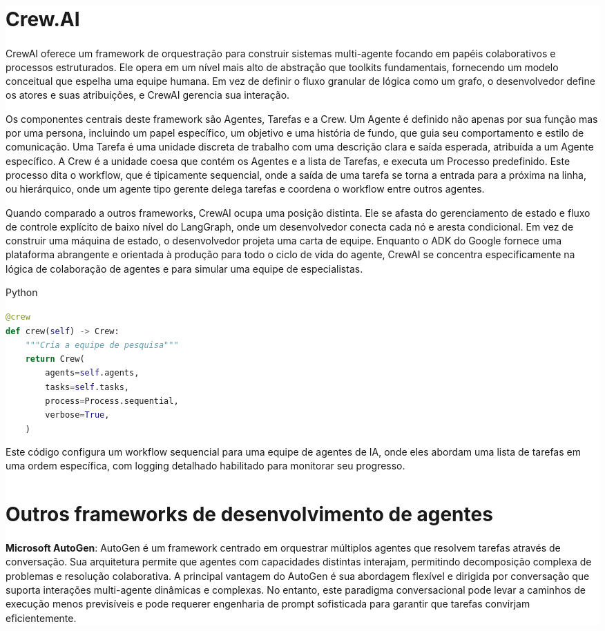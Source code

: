 # Crew.AI

CrewAI oferece um framework de orquestração para construir sistemas multi-agente focando em papéis colaborativos e processos estruturados. Ele opera em um nível mais alto de abstração que toolkits fundamentais, fornecendo um modelo conceitual que espelha uma equipe humana. Em vez de definir o fluxo granular de lógica como um grafo, o desenvolvedor define os atores e suas atribuições, e CrewAI gerencia sua interação.

Os componentes centrais deste framework são Agentes, Tarefas e a Crew. Um Agente é definido não apenas por sua função mas por uma persona, incluindo um papel específico, um objetivo e uma história de fundo, que guia seu comportamento e estilo de comunicação. Uma Tarefa é uma unidade discreta de trabalho com uma descrição clara e saída esperada, atribuída a um Agente específico. A Crew é a unidade coesa que contém os Agentes e a lista de Tarefas, e executa um Processo predefinido. Este processo dita o workflow, que é tipicamente sequencial, onde a saída de uma tarefa se torna a entrada para a próxima na linha, ou hierárquico, onde um agente tipo gerente delega tarefas e coordena o workflow entre outros agentes.

Quando comparado a outros frameworks, CrewAI ocupa uma posição distinta. Ele se afasta do gerenciamento de estado e fluxo de controle explícito de baixo nível do LangGraph, onde um desenvolvedor conecta cada nó e aresta condicional. Em vez de construir uma máquina de estado, o desenvolvedor projeta uma carta de equipe. Enquanto o ADK do Google fornece uma plataforma abrangente e orientada à produção para todo o ciclo de vida do agente, CrewAI se concentra especificamente na lógica de colaboração de agentes e para simular uma equipe de especialistas.

Python

```python
@crew
def crew(self) -> Crew:
    """Cria a equipe de pesquisa"""
    return Crew(
        agents=self.agents,
        tasks=self.tasks,
        process=Process.sequential,
        verbose=True,
    )
```

Este código configura um workflow sequencial para uma equipe de agentes de IA, onde eles abordam uma lista de tarefas em uma ordem específica, com logging detalhado habilitado para monitorar seu progresso.

# Outros frameworks de desenvolvimento de agentes

**Microsoft AutoGen**: AutoGen é um framework centrado em orquestrar múltiplos agentes que resolvem tarefas através de conversação. Sua arquitetura permite que agentes com capacidades distintas interajam, permitindo decomposição complexa de problemas e resolução colaborativa. A principal vantagem do AutoGen é sua abordagem flexível e dirigida por conversação que suporta interações multi-agente dinâmicas e complexas. No entanto, este paradigma conversacional pode levar a caminhos de execução menos previsíveis e pode requerer engenharia de prompt sofisticada para garantir que tarefas convirjam eficientemente.
